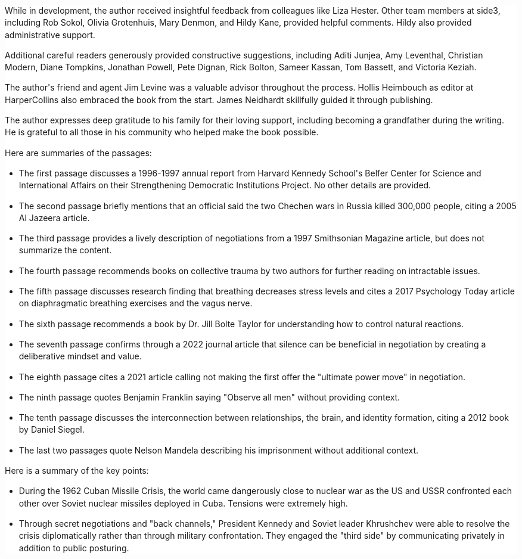 While in development, the author received insightful feedback from colleagues like Liza Hester. Other team members at side3, including Rob Sokol, Olivia Grotenhuis, Mary Denmon, and Hildy Kane, provided helpful comments. Hildy also provided administrative support.

Additional careful readers generously provided constructive suggestions, including Aditi Junjea, Amy Leventhal, Christian Modern, Diane Tompkins, Jonathan Powell, Pete Dignan, Rick Bolton, Sameer Kassan, Tom Bassett, and Victoria Keziah. 

The author's friend and agent Jim Levine was a valuable advisor throughout the process. Hollis Heimbouch as editor at HarperCollins also embraced the book from the start. James Neidhardt skillfully guided it through publishing.

The author expresses deep gratitude to his family for their loving support, including becoming a grandfather during the writing. He is grateful to all those in his community who helped make the book possible.

 Here are summaries of the passages:

- The first passage discusses a 1996-1997 annual report from Harvard Kennedy School's Belfer Center for Science and International Affairs on their Strengthening Democratic Institutions Project. No other details are provided.

- The second passage briefly mentions that an official said the two Chechen wars in Russia killed 300,000 people, citing a 2005 Al Jazeera article. 

- The third passage provides a lively description of negotiations from a 1997 Smithsonian Magazine article, but does not summarize the content.

- The fourth passage recommends books on collective trauma by two authors for further reading on intractable issues. 

- The fifth passage discusses research finding that breathing decreases stress levels and cites a 2017 Psychology Today article on diaphragmatic breathing exercises and the vagus nerve. 

- The sixth passage recommends a book by Dr. Jill Bolte Taylor for understanding how to control natural reactions. 

- The seventh passage confirms through a 2022 journal article that silence can be beneficial in negotiation by creating a deliberative mindset and value. 

- The eighth passage cites a 2021 article calling not making the first offer the "ultimate power move" in negotiation.

- The ninth passage quotes Benjamin Franklin saying "Observe all men" without providing context.

- The tenth passage discusses the interconnection between relationships, the brain, and identity formation, citing a 2012 book by Daniel Siegel.

- The last two passages quote Nelson Mandela describing his imprisonment without additional context.

 Here is a summary of the key points:

- During the 1962 Cuban Missile Crisis, the world came dangerously close to nuclear war as the US and USSR confronted each other over Soviet nuclear missiles deployed in Cuba. Tensions were extremely high. 

- Through secret negotiations and "back channels," President Kennedy and Soviet leader Khrushchev were able to resolve the crisis diplomatically rather than through military confrontation. They engaged the "third side" by communicating privately in addition to public posturing. 
